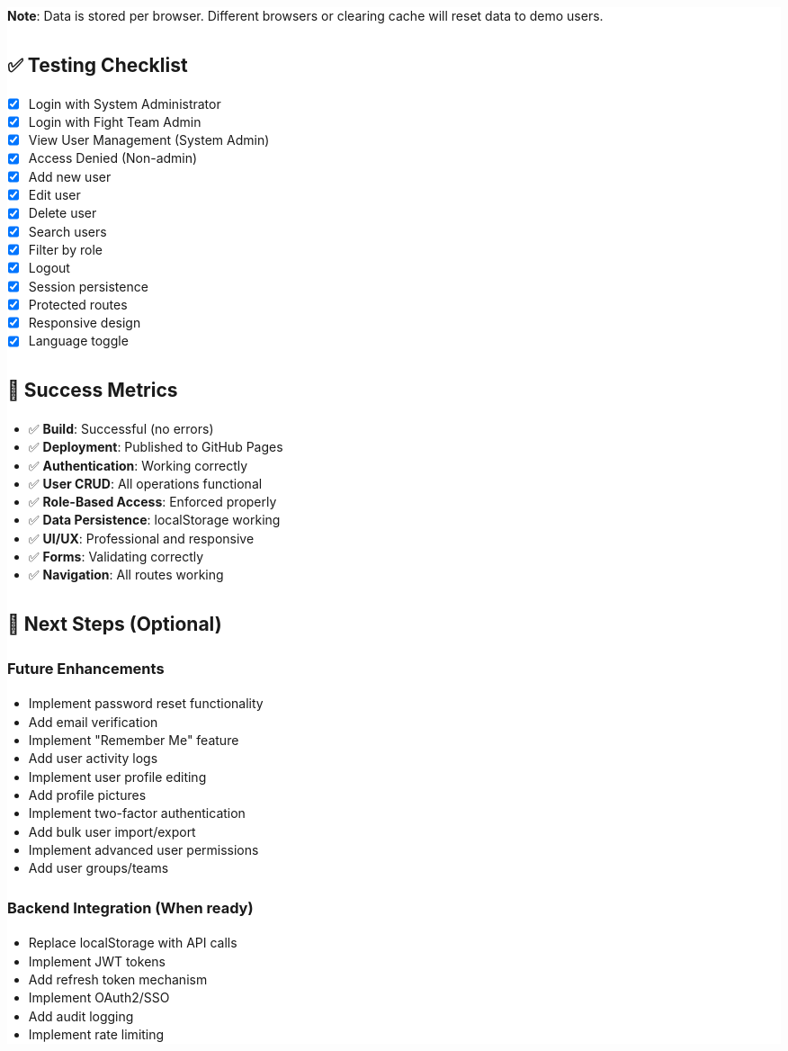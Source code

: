 **Note**: Data is stored per browser. Different browsers or clearing cache will reset data to demo users.

## ✅ **Testing Checklist**

- [x] Login with System Administrator
- [x] Login with Fight Team Admin
- [x] View User Management (System Admin)
- [x] Access Denied (Non-admin)
- [x] Add new user
- [x] Edit user
- [x] Delete user
- [x] Search users
- [x] Filter by role
- [x] Logout
- [x] Session persistence
- [x] Protected routes
- [x] Responsive design
- [x] Language toggle

## 🎉 **Success Metrics**

- ✅ **Build**: Successful (no errors)
- ✅ **Deployment**: Published to GitHub Pages
- ✅ **Authentication**: Working correctly
- ✅ **User CRUD**: All operations functional
- ✅ **Role-Based Access**: Enforced properly
- ✅ **Data Persistence**: localStorage working
- ✅ **UI/UX**: Professional and responsive
- ✅ **Forms**: Validating correctly
- ✅ **Navigation**: All routes working

## 🔄 **Next Steps (Optional)**

### **Future Enhancements**
- Implement password reset functionality
- Add email verification
- Implement "Remember Me" feature
- Add user activity logs
- Implement user profile editing
- Add profile pictures
- Implement two-factor authentication
- Add bulk user import/export
- Implement advanced user permissions
- Add user groups/teams

### **Backend Integration** (When ready)
- Replace localStorage with API calls
- Implement JWT tokens
- Add refresh token mechanism
- Implement OAuth2/SSO
- Add audit logging
- Implement rate limiting
